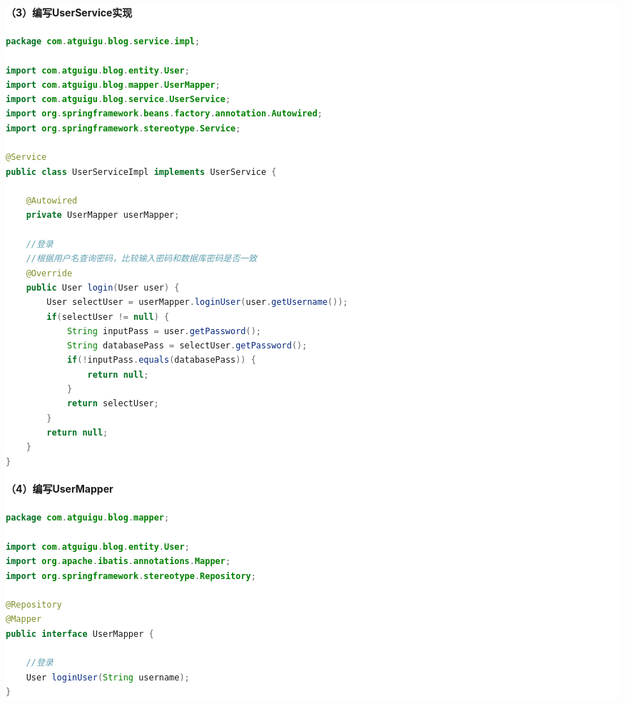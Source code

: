 #### （3）编写UserService实现

```java
package com.atguigu.blog.service.impl;

import com.atguigu.blog.entity.User;
import com.atguigu.blog.mapper.UserMapper;
import com.atguigu.blog.service.UserService;
import org.springframework.beans.factory.annotation.Autowired;
import org.springframework.stereotype.Service;

@Service
public class UserServiceImpl implements UserService {

    @Autowired
    private UserMapper userMapper;

    //登录
    //根据用户名查询密码，比较输入密码和数据库密码是否一致
    @Override
    public User login(User user) {
        User selectUser = userMapper.loginUser(user.getUsername());
        if(selectUser != null) {
            String inputPass = user.getPassword();
            String databasePass = selectUser.getPassword();
            if(!inputPass.equals(databasePass)) {
                return null;
            }
            return selectUser;
        }
        return null;
    }
}
```

#### （4）编写UserMapper

```java
package com.atguigu.blog.mapper;

import com.atguigu.blog.entity.User;
import org.apache.ibatis.annotations.Mapper;
import org.springframework.stereotype.Repository;

@Repository
@Mapper
public interface UserMapper {

    //登录
    User loginUser(String username);
}
```
